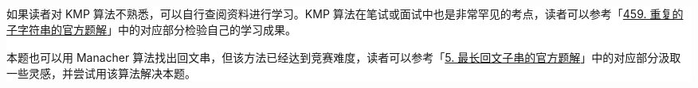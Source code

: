 如果读者对 KMP 算法不熟悉，可以自行查阅资料进行学习。KMP 算法在笔试或面试中也是非常罕见的考点，读者可以参考「[459. 重复的子字符串的官方题解](https://leetcode-cn.com/problems/repeated-substring-pattern/solution/zhong-fu-de-zi-zi-fu-chuan-by-leetcode-solution/)」中的对应部分检验自己的学习成果。

本题也可以用 Manacher 算法找出回文串，但该方法已经达到竞赛难度，读者可以参考「[5. 最长回文子串的官方题解](https://leetcode-cn.com/problems/longest-palindromic-substring/solution/zui-chang-hui-wen-zi-chuan-by-leetcode-solution/)」中的对应部分汲取一些灵感，并尝试用该算法解决本题。